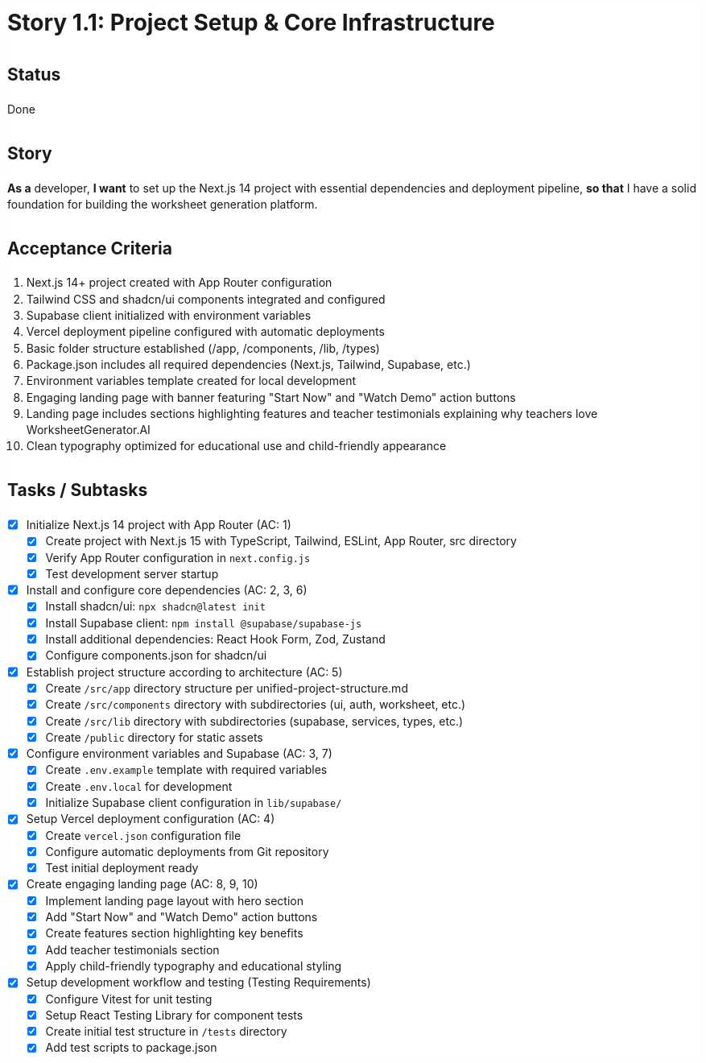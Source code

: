 # Story 1.1: Project Setup & Core Infrastructure

## Status
Done

## Story
**As a** developer,
**I want** to set up the Next.js 14 project with essential dependencies and deployment pipeline,
**so that** I have a solid foundation for building the worksheet generation platform.

## Acceptance Criteria
1. Next.js 14+ project created with App Router configuration
2. Tailwind CSS and shadcn/ui components integrated and configured
3. Supabase client initialized with environment variables
4. Vercel deployment pipeline configured with automatic deployments
5. Basic folder structure established (/app, /components, /lib, /types)
6. Package.json includes all required dependencies (Next.js, Tailwind, Supabase, etc.)
7. Environment variables template created for local development
8. Engaging landing page with banner featuring "Start Now" and "Watch Demo" action buttons
9. Landing page includes sections highlighting features and teacher testimonials explaining why teachers love WorksheetGenerator.AI
10. Clean typography optimized for educational use and child-friendly appearance

## Tasks / Subtasks
- [x] Initialize Next.js 14 project with App Router (AC: 1)
  - [x] Create project with Next.js 15 with TypeScript, Tailwind, ESLint, App Router, src directory
  - [x] Verify App Router configuration in `next.config.js`
  - [x] Test development server startup
- [x] Install and configure core dependencies (AC: 2, 3, 6)
  - [x] Install shadcn/ui: `npx shadcn@latest init`
  - [x] Install Supabase client: `npm install @supabase/supabase-js`
  - [x] Install additional dependencies: React Hook Form, Zod, Zustand
  - [x] Configure components.json for shadcn/ui
- [x] Establish project structure according to architecture (AC: 5)
  - [x] Create `/src/app` directory structure per unified-project-structure.md
  - [x] Create `/src/components` directory with subdirectories (ui, auth, worksheet, etc.)
  - [x] Create `/src/lib` directory with subdirectories (supabase, services, types, etc.)
  - [x] Create `/public` directory for static assets
- [x] Configure environment variables and Supabase (AC: 3, 7)
  - [x] Create `.env.example` template with required variables
  - [x] Create `.env.local` for development
  - [x] Initialize Supabase client configuration in `lib/supabase/`
- [x] Setup Vercel deployment configuration (AC: 4)
  - [x] Create `vercel.json` configuration file
  - [x] Configure automatic deployments from Git repository
  - [x] Test initial deployment ready
- [x] Create engaging landing page (AC: 8, 9, 10)
  - [x] Implement landing page layout with hero section
  - [x] Add "Start Now" and "Watch Demo" action buttons
  - [x] Create features section highlighting key benefits
  - [x] Add teacher testimonials section
  - [x] Apply child-friendly typography and educational styling
- [x] Setup development workflow and testing (Testing Requirements)
  - [x] Configure Vitest for unit testing
  - [x] Setup React Testing Library for component tests
  - [x] Create initial test structure in `/tests` directory
  - [x] Add test scripts to package.json
